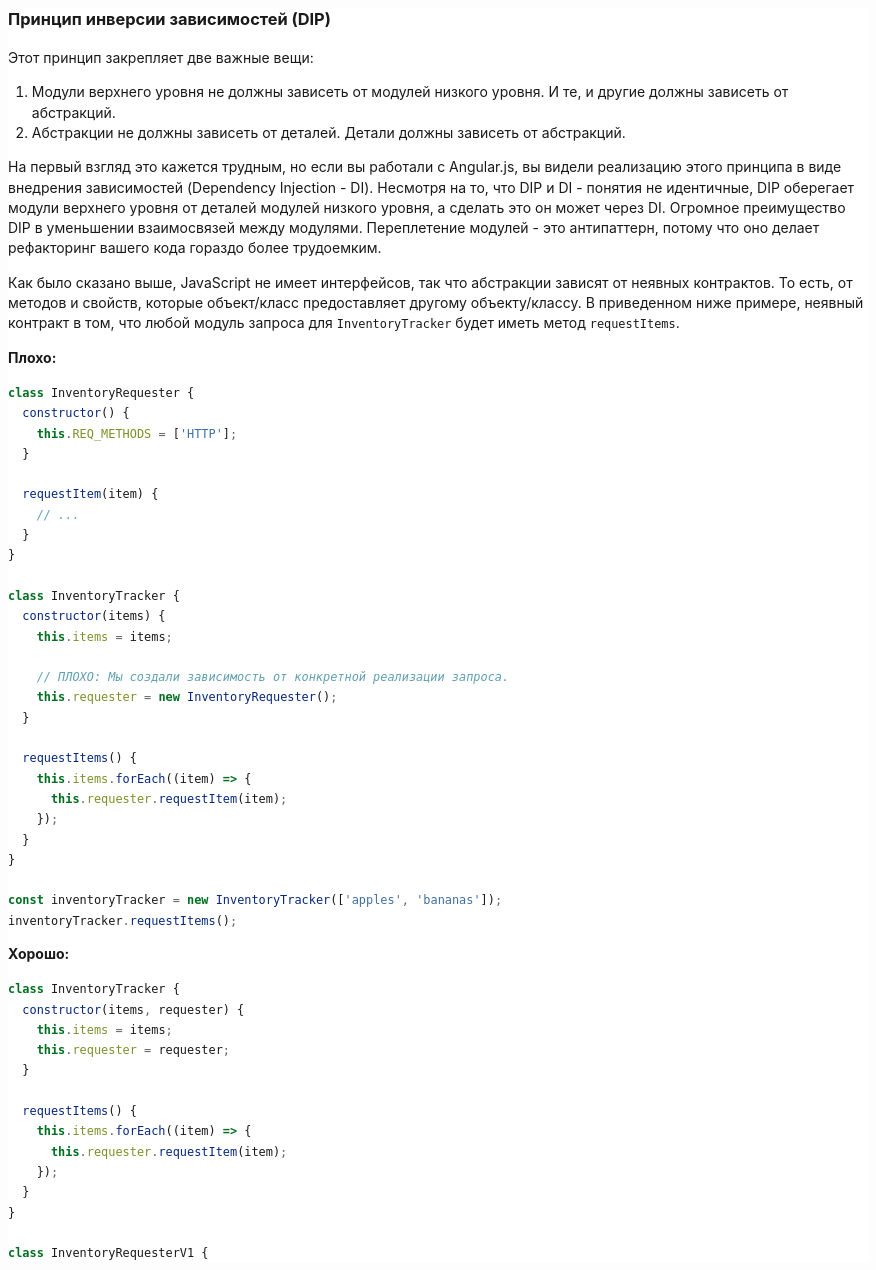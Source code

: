 ### Принцип инверсии зависимостей (DIP)
Этот принцип закрепляет две важные вещи:
1. Модули верхнего уровня не должны зависеть от модулей низкого уровня. И те, и другие должны зависеть от абстракций.
2. Абстракции не должны зависеть от деталей. Детали должны зависеть от абстракций.

На первый взгляд это кажется трудным, но если вы работали с Angular.js, вы видели реализацию этого принципа в виде внедрения зависимостей (Dependency Injection - DI). Несмотря на то, что DIP и DI - понятия не идентичные, DIP оберегает модули верхнего уровня от деталей модулей низкого уровня, а сделать это он может через DI. Огромное преимущество DIP в уменьшении взаимосвязей между модулями. Переплетение модулей - это антипаттерн, потому что оно делает рефакторинг вашего кода гораздо более трудоемким.

Как было сказано выше, JavaScript не имеет интерфейсов, так что абстракции зависят от неявных контрактов. То есть, от методов и свойств, которые объект/класс предоставляет другому объекту/классу. В приведенном ниже примере, неявный контракт в том, что любой модуль запроса для `InventoryTracker` будет иметь метод `requestItems`.

**Плохо:**
```javascript
class InventoryRequester {
  constructor() {
    this.REQ_METHODS = ['HTTP'];
  }

  requestItem(item) {
    // ...
  }
}

class InventoryTracker {
  constructor(items) {
    this.items = items;

    // ПЛОХО: Мы создали зависимость от конкретной реализации запроса.
    this.requester = new InventoryRequester();
  }

  requestItems() {
    this.items.forEach((item) => {
      this.requester.requestItem(item);
    });
  }
}

const inventoryTracker = new InventoryTracker(['apples', 'bananas']);
inventoryTracker.requestItems();
```

**Хорошо:**
```javascript
class InventoryTracker {
  constructor(items, requester) {
    this.items = items;
    this.requester = requester;
  }

  requestItems() {
    this.items.forEach((item) => {
      this.requester.requestItem(item);
    });
  }
}

class InventoryRequesterV1 {
```